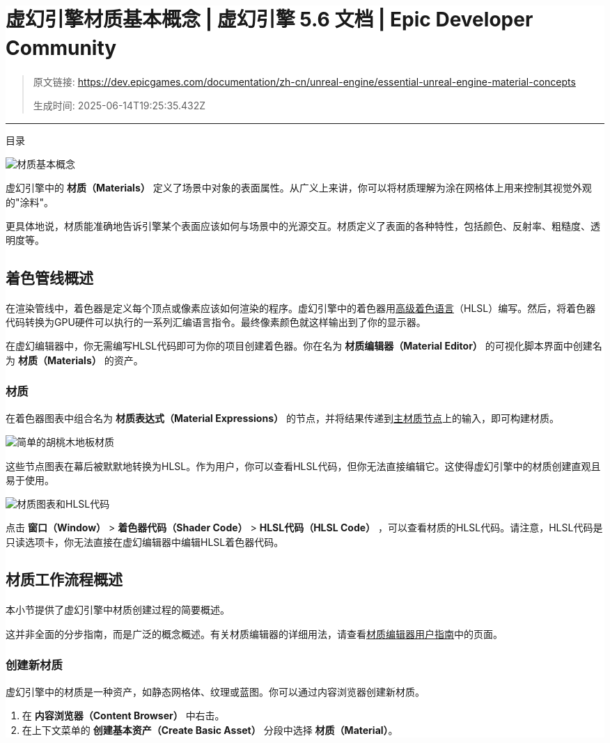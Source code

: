 # 虚幻引擎材质基本概念 | 虚幻引擎 5.6 文档 | Epic Developer Community

> 原文链接: https://dev.epicgames.com/documentation/zh-cn/unreal-engine/essential-unreal-engine-material-concepts
> 
> 生成时间: 2025-06-14T19:25:35.432Z

---

目录

![材质基本概念](https://dev.epicgames.com/community/api/documentation/image/c9f7bbb2-b307-4170-8d39-a190742eaef3?resizing_type=fill&width=1920&height=335)

虚幻引擎中的 **材质（Materials）** 定义了场景中对象的表面属性。从广义上来讲，你可以将材质理解为涂在网格体上用来控制其视觉外观的"涂料"。

更具体地说，材质能准确地告诉引擎某个表面应该如何与场景中的光源交互。材质定义了表面的各种特性，包括颜色、反射率、粗糙度、透明度等。

## 着色管线概述

在渲染管线中，着色器是定义每个顶点或像素应该如何渲染的程序。虚幻引擎中的着色器用[高级着色语言](https://en.wikipedia.org/wiki/High-Level_Shading_Language)（HLSL）编写。然后，将着色器代码转换为GPU硬件可以执行的一系列汇编语言指令。最终像素颜色就这样输出到了你的显示器。

在虚幻编辑器中，你无需编写HLSL代码即可为你的项目创建着色器。你在名为 **材质编辑器（Material Editor）** 的可视化脚本界面中创建名为 **材质（Materials）** 的资产。

### 材质

在着色器图表中组合名为 **材质表达式（Material Expressions）** 的节点，并将结果传递到[主材质节点](/documentation/zh-cn/unreal-engine/using-the-main-material-node-in-unreal-engine)上的输入，即可构建材质。

![简单的胡桃木地板材质](https://d1iv7db44yhgxn.cloudfront.net/documentation/images/bc2711ca-b053-4c8e-9ed2-8128a3f752a5/walnut-floor-material.png)

这些节点图表在幕后被默默地转换为HLSL。作为用户，你可以查看HLSL代码，但你无法直接编辑它。这使得虚幻引擎中的材质创建直观且易于使用。

![材质图表和HLSL代码](https://d1iv7db44yhgxn.cloudfront.net/documentation/images/1df73972-0351-4aac-b57d-e8f8a7b3885d/mat-hlsl.png)

点击 **窗口（Window）** > **着色器代码（Shader Code）** > **HLSL代码（HLSL Code）** ，可以查看材质的HLSL代码。请注意，HLSL代码是只读选项卡，你无法直接在虚幻编辑器中编辑HLSL着色器代码。

## 材质工作流程概述

本小节提供了虚幻引擎中材质创建过程的简要概述。

这并非全面的分步指南，而是广泛的概念概述。有关材质编辑器的详细用法，请查看[材质编辑器用户指南](/documentation/zh-cn/unreal-engine/essential-unreal-engine-material-concepts#%E6%9D%90%E8%B4%A8%E7%BC%96%E8%BE%91%E5%99%A8%E7%94%A8%E6%88%B7%E6%8C%87%E5%8D%97)中的页面。

### 创建新材质

虚幻引擎中的材质是一种资产，如静态网格体、纹理或蓝图。你可以通过内容浏览器创建新材质。

1.  在 **内容浏览器（Content Browser）** 中右击。
2.  在上下文菜单的 **创建基本资产（Create Basic Asset）** 分段中选择 **材质（Material）**。
    